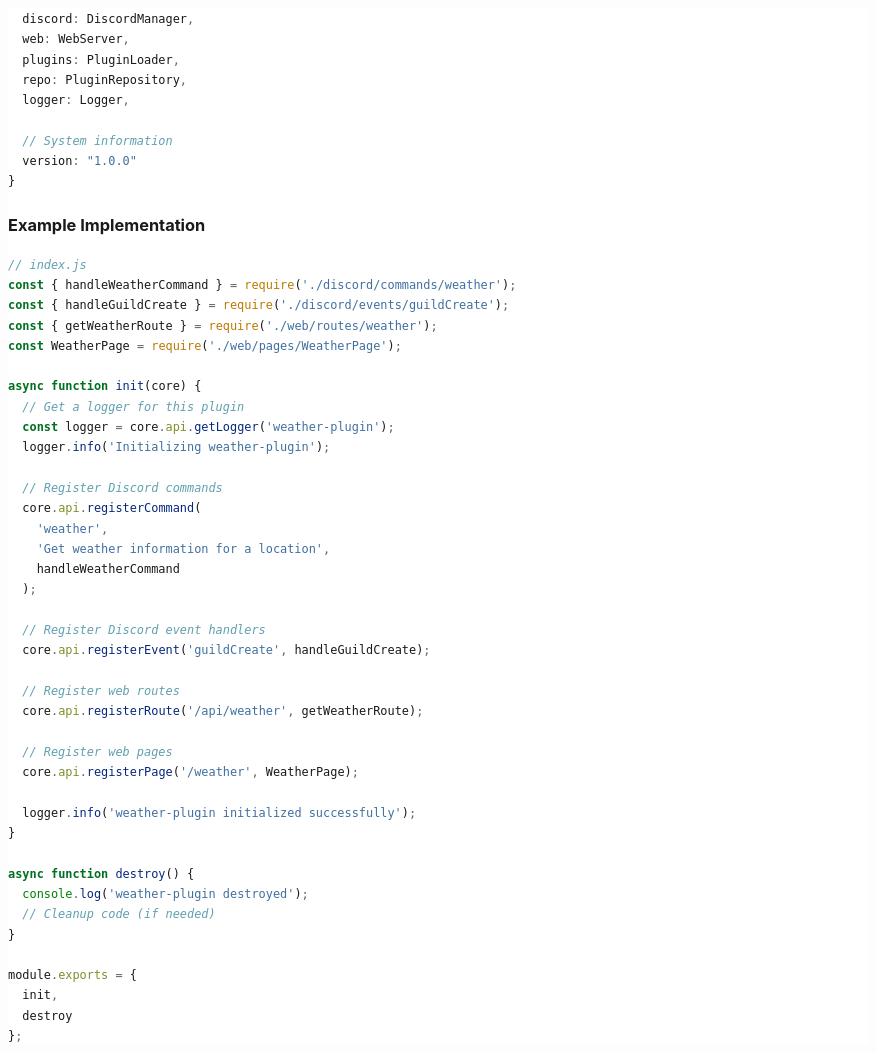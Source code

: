 ```javascript
  discord: DiscordManager,
  web: WebServer,
  plugins: PluginLoader,
  repo: PluginRepository,
  logger: Logger,
  
  // System information
  version: "1.0.0"
}
```

### Example Implementation

```javascript
// index.js
const { handleWeatherCommand } = require('./discord/commands/weather');
const { handleGuildCreate } = require('./discord/events/guildCreate');
const { getWeatherRoute } = require('./web/routes/weather');
const WeatherPage = require('./web/pages/WeatherPage');

async function init(core) {
  // Get a logger for this plugin
  const logger = core.api.getLogger('weather-plugin');
  logger.info('Initializing weather-plugin');
  
  // Register Discord commands
  core.api.registerCommand(
    'weather', 
    'Get weather information for a location', 
    handleWeatherCommand
  );
  
  // Register Discord event handlers
  core.api.registerEvent('guildCreate', handleGuildCreate);
  
  // Register web routes
  core.api.registerRoute('/api/weather', getWeatherRoute);
  
  // Register web pages
  core.api.registerPage('/weather', WeatherPage);
  
  logger.info('weather-plugin initialized successfully');
}

async function destroy() {
  console.log('weather-plugin destroyed');
  // Cleanup code (if needed)
}

module.exports = {
  init,
  destroy
};
```
